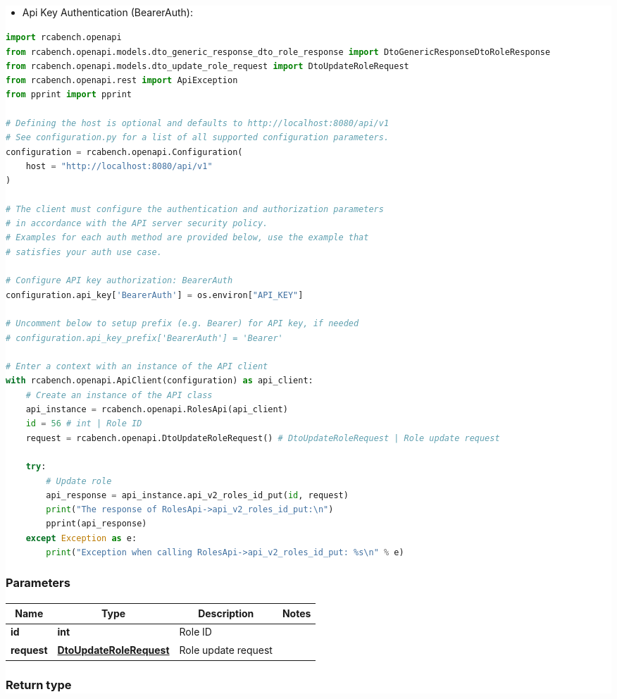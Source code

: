 * Api Key Authentication (BearerAuth):

```python
import rcabench.openapi
from rcabench.openapi.models.dto_generic_response_dto_role_response import DtoGenericResponseDtoRoleResponse
from rcabench.openapi.models.dto_update_role_request import DtoUpdateRoleRequest
from rcabench.openapi.rest import ApiException
from pprint import pprint

# Defining the host is optional and defaults to http://localhost:8080/api/v1
# See configuration.py for a list of all supported configuration parameters.
configuration = rcabench.openapi.Configuration(
    host = "http://localhost:8080/api/v1"
)

# The client must configure the authentication and authorization parameters
# in accordance with the API server security policy.
# Examples for each auth method are provided below, use the example that
# satisfies your auth use case.

# Configure API key authorization: BearerAuth
configuration.api_key['BearerAuth'] = os.environ["API_KEY"]

# Uncomment below to setup prefix (e.g. Bearer) for API key, if needed
# configuration.api_key_prefix['BearerAuth'] = 'Bearer'

# Enter a context with an instance of the API client
with rcabench.openapi.ApiClient(configuration) as api_client:
    # Create an instance of the API class
    api_instance = rcabench.openapi.RolesApi(api_client)
    id = 56 # int | Role ID
    request = rcabench.openapi.DtoUpdateRoleRequest() # DtoUpdateRoleRequest | Role update request

    try:
        # Update role
        api_response = api_instance.api_v2_roles_id_put(id, request)
        print("The response of RolesApi->api_v2_roles_id_put:\n")
        pprint(api_response)
    except Exception as e:
        print("Exception when calling RolesApi->api_v2_roles_id_put: %s\n" % e)
```



### Parameters


Name | Type | Description  | Notes
------------- | ------------- | ------------- | -------------
 **id** | **int**| Role ID | 
 **request** | [**DtoUpdateRoleRequest**](DtoUpdateRoleRequest.md)| Role update request | 

### Return type

